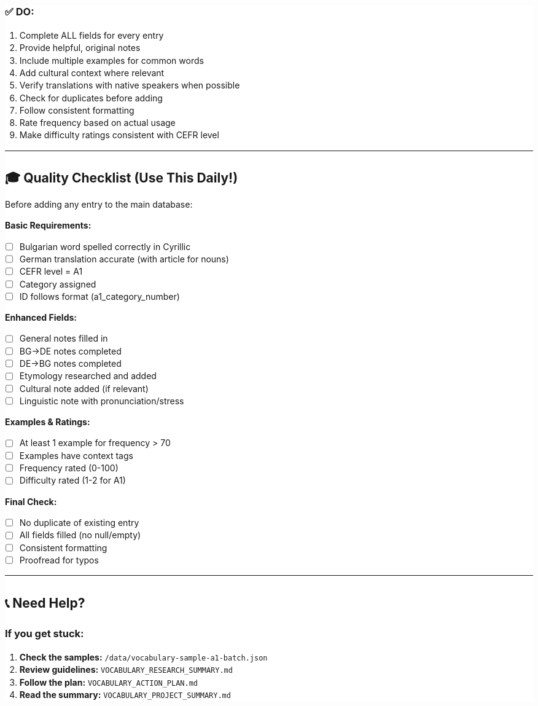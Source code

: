 ### ✅ DO:
1. Complete ALL fields for every entry
2. Provide helpful, original notes
3. Include multiple examples for common words
4. Add cultural context where relevant
5. Verify translations with native speakers when possible
6. Check for duplicates before adding
7. Follow consistent formatting
8. Rate frequency based on actual usage
9. Make difficulty ratings consistent with CEFR level

---

## 🎓 Quality Checklist (Use This Daily!)

Before adding any entry to the main database:

**Basic Requirements:**
- [ ] Bulgarian word spelled correctly in Cyrillic
- [ ] German translation accurate (with article for nouns)
- [ ] CEFR level = A1
- [ ] Category assigned
- [ ] ID follows format (a1_category_number)

**Enhanced Fields:**
- [ ] General notes filled in
- [ ] BG→DE notes completed
- [ ] DE→BG notes completed
- [ ] Etymology researched and added
- [ ] Cultural note added (if relevant)
- [ ] Linguistic note with pronunciation/stress

**Examples & Ratings:**
- [ ] At least 1 example for frequency > 70
- [ ] Examples have context tags
- [ ] Frequency rated (0-100)
- [ ] Difficulty rated (1-2 for A1)

**Final Check:**
- [ ] No duplicate of existing entry
- [ ] All fields filled (no null/empty)
- [ ] Consistent formatting
- [ ] Proofread for typos

---

## 📞 Need Help?

### If you get stuck:

1. **Check the samples:** `/data/vocabulary-sample-a1-batch.json`
2. **Review guidelines:** `VOCABULARY_RESEARCH_SUMMARY.md`
3. **Follow the plan:** `VOCABULARY_ACTION_PLAN.md`
4. **Read the summary:** `VOCABULARY_PROJECT_SUMMARY.md`
